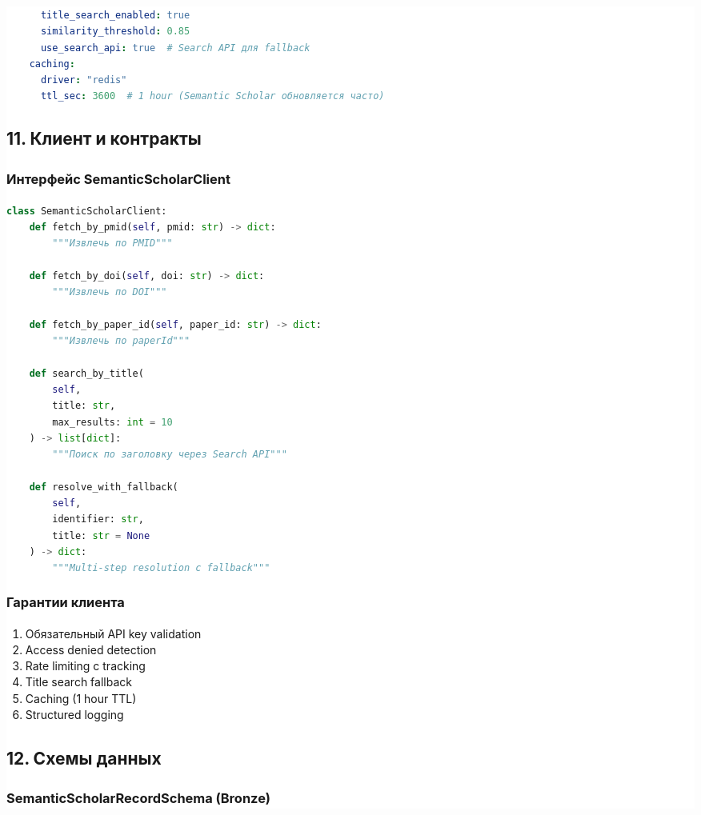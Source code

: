 ```yaml
      title_search_enabled: true
      similarity_threshold: 0.85
      use_search_api: true  # Search API для fallback
    caching:
      driver: "redis"
      ttl_sec: 3600  # 1 hour (Semantic Scholar обновляется часто)
```

## 11. Клиент и контракты

### Интерфейс SemanticScholarClient

```python
class SemanticScholarClient:
    def fetch_by_pmid(self, pmid: str) -> dict:
        """Извлечь по PMID"""
        
    def fetch_by_doi(self, doi: str) -> dict:
        """Извлечь по DOI"""
        
    def fetch_by_paper_id(self, paper_id: str) -> dict:
        """Извлечь по paperId"""
        
    def search_by_title(
        self, 
        title: str, 
        max_results: int = 10
    ) -> list[dict]:
        """Поиск по заголовку через Search API"""
        
    def resolve_with_fallback(
        self, 
        identifier: str, 
        title: str = None
    ) -> dict:
        """Multi-step resolution с fallback"""
```

### Гарантии клиента

1. Обязательный API key validation
2. Access denied detection
3. Rate limiting с tracking
4. Title search fallback
5. Caching (1 hour TTL)
6. Structured logging

## 12. Схемы данных

### SemanticScholarRecordSchema (Bronze)

